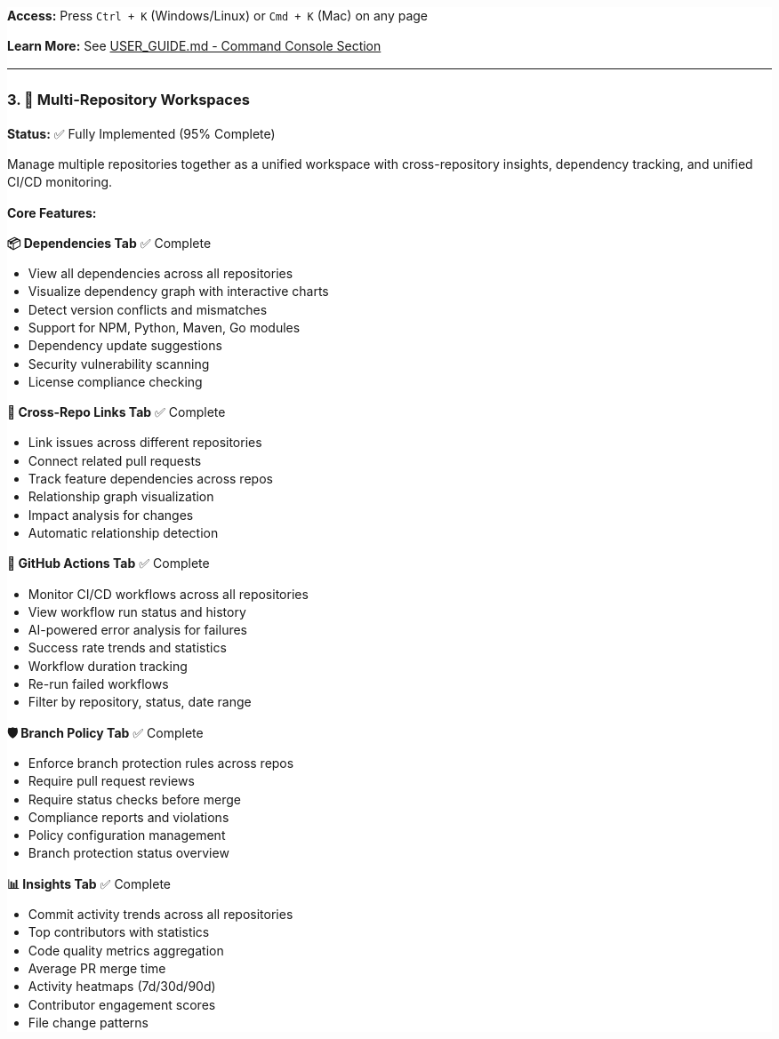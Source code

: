 **Access:** Press `Ctrl + K` (Windows/Linux) or `Cmd + K` (Mac) on any page

**Learn More:** See [USER_GUIDE.md - Command Console Section](./USER_GUIDE.md#command-console)

---

### 3. 🏢 Multi-Repository Workspaces

**Status:** ✅ Fully Implemented (95% Complete)

Manage multiple repositories together as a unified workspace with cross-repository insights, dependency tracking, and unified CI/CD monitoring.

**Core Features:**

**📦 Dependencies Tab** ✅ Complete
- View all dependencies across all repositories
- Visualize dependency graph with interactive charts
- Detect version conflicts and mismatches
- Support for NPM, Python, Maven, Go modules
- Dependency update suggestions
- Security vulnerability scanning
- License compliance checking

**🔗 Cross-Repo Links Tab** ✅ Complete
- Link issues across different repositories
- Connect related pull requests
- Track feature dependencies across repos
- Relationship graph visualization
- Impact analysis for changes
- Automatic relationship detection

**🚀 GitHub Actions Tab** ✅ Complete
- Monitor CI/CD workflows across all repositories
- View workflow run status and history
- AI-powered error analysis for failures
- Success rate trends and statistics
- Workflow duration tracking
- Re-run failed workflows
- Filter by repository, status, date range

**🛡️ Branch Policy Tab** ✅ Complete
- Enforce branch protection rules across repos
- Require pull request reviews
- Require status checks before merge
- Compliance reports and violations
- Policy configuration management
- Branch protection status overview

**📊 Insights Tab** ✅ Complete
- Commit activity trends across all repositories
- Top contributors with statistics
- Code quality metrics aggregation
- Average PR merge time
- Activity heatmaps (7d/30d/90d)
- Contributor engagement scores
- File change patterns
